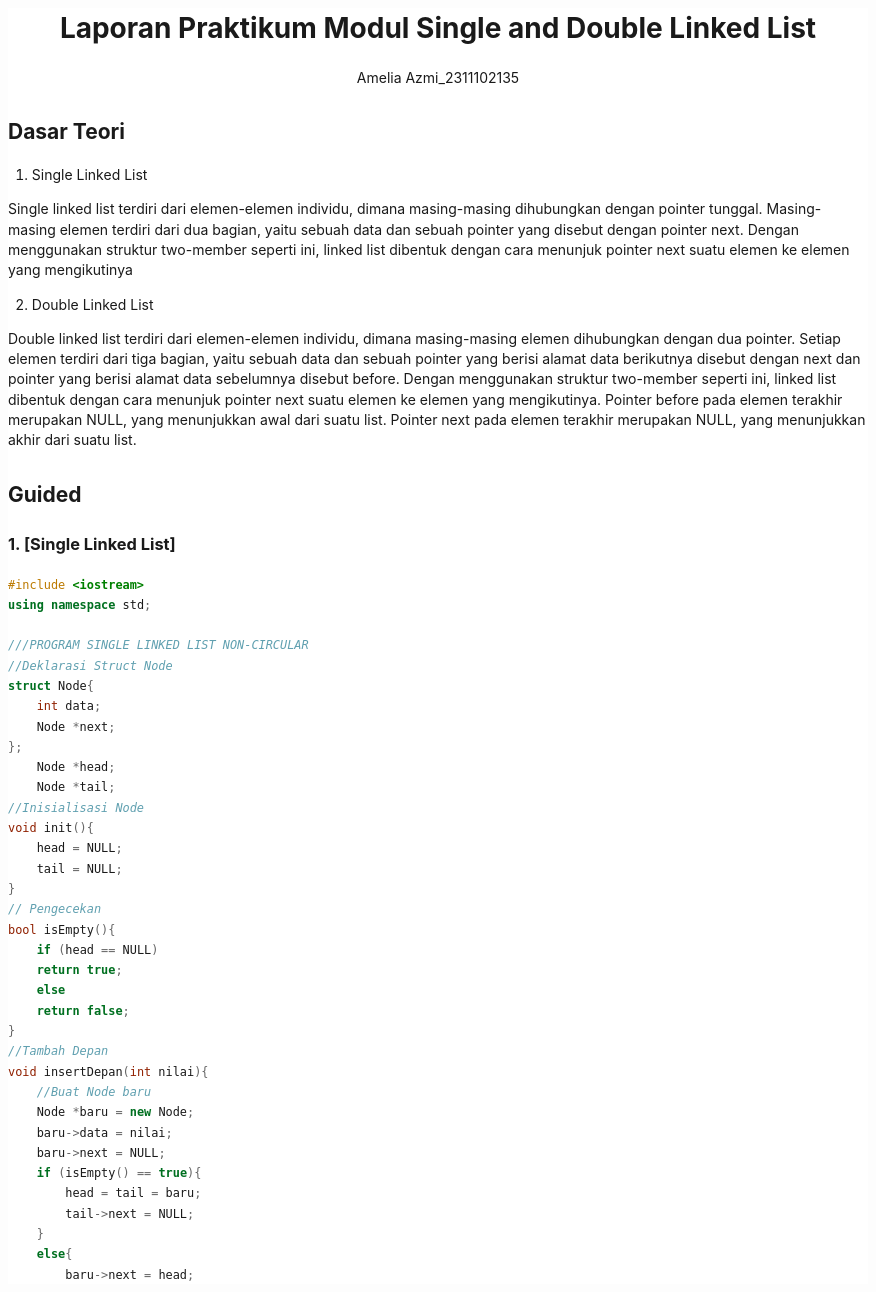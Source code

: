 # <h1 align="center">Laporan Praktikum Modul Single and Double Linked List</h1>
<p align="center">Amelia Azmi_2311102135</p>

## Dasar Teori

1. Single  Linked List	 

Single linked list terdiri dari elemen-elemen individu, dimana masing-masing dihubungkan dengan pointer tunggal. Masing-masing elemen terdiri dari dua bagian, yaitu sebuah data dan sebuah pointer yang disebut dengan pointer next. Dengan menggunakan struktur two-member seperti ini, linked list dibentuk dengan cara menunjuk pointer next suatu elemen ke elemen yang mengikutinya 

2. Double Linked List 

Double linked list terdiri dari elemen-elemen individu, dimana masing-masing elemen dihubungkan dengan dua pointer. Setiap elemen terdiri dari tiga bagian, yaitu sebuah data dan sebuah pointer yang berisi alamat data berikutnya disebut dengan next dan pointer yang berisi alamat data sebelumnya disebut before. Dengan menggunakan struktur two-member seperti ini, linked list dibentuk dengan cara menunjuk pointer next suatu elemen ke elemen yang mengikutinya. Pointer before pada elemen terakhir merupakan NULL, yang menunjukkan awal dari suatu list. Pointer next pada elemen terakhir merupakan NULL, yang menunjukkan akhir dari suatu list. 

## Guided 

### 1. [Single Linked List]

```C++
#include <iostream>
using namespace std;

///PROGRAM SINGLE LINKED LIST NON-CIRCULAR
//Deklarasi Struct Node
struct Node{
    int data;
    Node *next;
};
    Node *head;
    Node *tail;
//Inisialisasi Node
void init(){
    head = NULL;
    tail = NULL;
}
// Pengecekan
bool isEmpty(){
    if (head == NULL)
    return true;
    else
    return false;
}
//Tambah Depan
void insertDepan(int nilai){
    //Buat Node baru
    Node *baru = new Node;
    baru->data = nilai;
    baru->next = NULL;
    if (isEmpty() == true){
        head = tail = baru;
        tail->next = NULL;
    }
    else{
        baru->next = head;
```